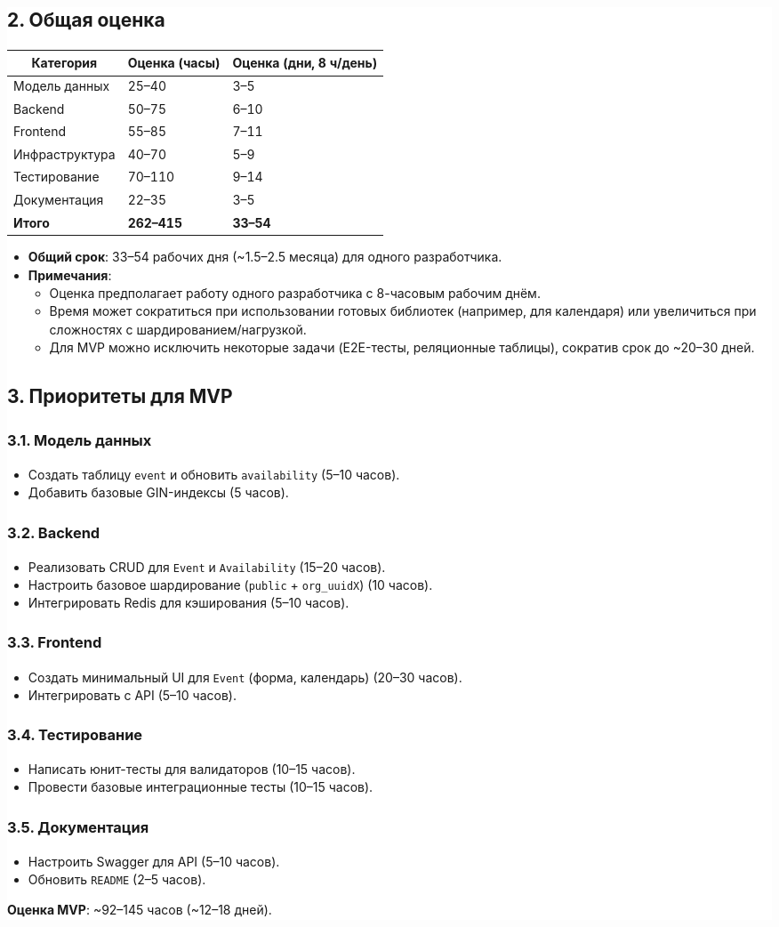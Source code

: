 ## 2. Общая оценка

| Категория             | Оценка (часы) | Оценка (дни, 8 ч/день) |
|-----------------------|---------------|-------------------------|
| Модель данных         | 25–40         | 3–5                     |
| Backend               | 50–75         | 6–10                    |
| Frontend              | 55–85         | 7–11                    |
| Инфраструктура        | 40–70         | 5–9                     |
| Тестирование          | 70–110        | 9–14                    |
| Документация          | 22–35         | 3–5                     |
| **Итого**             | **262–415**   | **33–54**               |

- **Общий срок**: 33–54 рабочих дня (~1.5–2.5 месяца) для одного разработчика.
- **Примечания**:
  - Оценка предполагает работу одного разработчика с 8-часовым рабочим днём.
  - Время может сократиться при использовании готовых библиотек (например, для календаря) или увеличиться при сложностях с шардированием/нагрузкой.
  - Для MVP можно исключить некоторые задачи (E2E-тесты, реляционные таблицы), сократив срок до ~20–30 дней.

## 3. Приоритеты для MVP

### 3.1. Модель данных
- Создать таблицу `event` и обновить `availability` (5–10 часов).
- Добавить базовые GIN-индексы (5 часов).

### 3.2. Backend
- Реализовать CRUD для `Event` и `Availability` (15–20 часов).
- Настроить базовое шардирование (`public` + `org_uuidX`) (10 часов).
- Интегрировать Redis для кэширования (5–10 часов).

### 3.3. Frontend
- Создать минимальный UI для `Event` (форма, календарь) (20–30 часов).
- Интегрировать с API (5–10 часов).

### 3.4. Тестирование
- Написать юнит-тесты для валидаторов (10–15 часов).
- Провести базовые интеграционные тесты (10–15 часов).

### 3.5. Документация
- Настроить Swagger для API (5–10 часов).
- Обновить `README` (2–5 часов).

**Оценка MVP**: ~92–145 часов (~12–18 дней).
